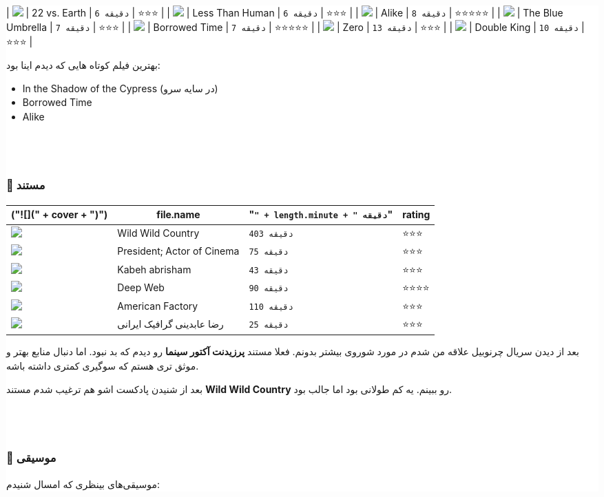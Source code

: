 | ![](https://m.media-amazon.com/images/M/MV5BNTk5YTcwYzktZWU0Yy00YmZiLWJlZGQtZDQ1ZjIwOTFkMDQzXkEyXkFqcGdeQXVyMTE5NDQ1MzQ3._V1_SX300.jpg)                 | 22 vs. Earth                           | `6 دقیقه`                       | ⭐⭐⭐    |
| ![](https://m.media-amazon.com/images/M/MV5BMTg2ZTA3NTYtNzg0NS00Mjk0LWE1MjgtNDk1YTRhY2JkMGYxXkEyXkFqcGdeQXVyNzM4OTIxNzM@._V1_SX300.jpg)                 | Less Than Human                        | `6 دقیقه`                       | ⭐⭐⭐    |
| ![](https://m.media-amazon.com/images/M/MV5BYzBhMDc4YzItZDk1ZC00N2U2LWE2YWUtYTU5YjFmMzJkMDZmXkEyXkFqcGdeQXVyNTg2ODU2Mw@@._V1_SX300.jpg)                 | Alike                                  | `8 دقیقه`                       | ⭐⭐⭐⭐⭐  |
| ![](https://m.media-amazon.com/images/M/MV5BYWYwMWZjNDItOTg2Mi00NGY3LTljODItODgxNDhjYzFiYzJhXkEyXkFqcGdeQXVyNjc5NjEzNA@@._V1_SX300.jpg)                 | The Blue Umbrella                      | `7 دقیقه`                       | ⭐⭐⭐    |
| ![](https://m.media-amazon.com/images/M/MV5BNDY5MDgxMDY3Nl5BMl5BanBnXkFtZTgwMTYwMDI0NjE@._V1_SX300.jpg)                                                 | Borrowed Time                          | `7 دقیقه`                       | ⭐⭐⭐⭐⭐  |
| ![](https://m.media-amazon.com/images/M/MV5BY2VhOWM2Y2EtZTVmMC00ZTMxLTgxNWItNmE0ZjQ3N2ViODI0XkEyXkFqcGdeQXVyMjExNjgyMTc@._V1_SX300.jpg)                 | Zero                                   | `13 دقیقه`                      | ⭐⭐⭐    |
| ![](https://m.media-amazon.com/images/M/MV5BZmY5YmMwZWEtMDIyOC00NWMyLWE3NWQtYWMzNWRhMzQ2NWJmXkEyXkFqcGdeQXVyMTA0MTM5NjI2._V1_SX300.jpg)                 | Double King                            | `10 دقیقه`                      | ⭐⭐⭐    |


بهترین فیلم کوتاه هایی که دیدم اینا بود:
- In the Shadow of the Cypress (در سایه سرو)
- Borrowed Time
- Alike


<br><br>

### 🎥 مستند




| ("![](" + cover + ")")                                                                                                                  | file.name                  | "`" + length.minute + " دقیقه`" | rating |
| --------------------------------------------------------------------------------------------------------------------------------------- | -------------------------- | ------------------------------- | ------ |
| ![](https://m.media-amazon.com/images/M/MV5BODY5ZWY0YzctOGNjMi00MzM0LWFjNDUtNDUxMzI0Mjc1N2Y1XkEyXkFqcGc@._V1_SX300.jpg)                 | Wild Wild Country          | `403 دقیقه`                     | ⭐⭐⭐    |
| ![](https://m.media-amazon.com/images/M/MV5BNDJhNzNjMTQtZTk1Ny00NzJjLTlmOTEtMjMxYTI4MTM2NThiXkEyXkFqcGdeQXVyNzkxMDQ3ODg@._V1_SX300.jpg) | President; Actor of Cinema | `75 دقیقه`                      | ⭐⭐⭐    |
| ![](https://m.media-amazon.com/images/M/MV5BNjliZGIxZDEtN2U5My00MGE1LWFjNTctZmM4MDI1MmUwM2FkXkEyXkFqcGdeQXVyMTU3MDQ1NjE@._V1_SX300.jpg) | Kabeh abrisham             | `43 دقیقه`                      | ⭐⭐⭐    |
| ![](https://m.media-amazon.com/images/M/MV5BMjQwMTI0NzcyOF5BMl5BanBnXkFtZTgwNzkzMTg0NDE@._V1_SX300.jpg)                                 | Deep Web                   | `90 دقیقه`                      | ⭐⭐⭐⭐   |
| ![](https://m.media-amazon.com/images/M/MV5BNWFkMDY1MjItZmNkOS00MDg2LWFlMjMtZWU3YmM0MmY3MWM3XkEyXkFqcGdeQXVyMTkxNjUyNQ@@._V1_SX300.jpg) | American Factory           | `110 دقیقه`                     | ⭐⭐⭐    |
| ![](https://s32.picofile.com/file/8478552926/%D8%B1%D8%B6%D8%A7_%D8%B9%D8%A7%D8%A8%D8%AF%DB%8C%D9%86%DB%8C.jpg)                         | رضا عابدینی گرافیک ایرانی  | `25 دقیقه`                      | ⭐⭐⭐    |


بعد از دیدن سریال چرنوبیل علاقه من شدم در مورد شوروی بیشتر بدونم. فعلا مستند **پرزیدنت آکتور سینما** رو دیدم که بد نبود. اما دنبال منابع بهتر و موثق تری هستم که سوگیری کمتری داشته باشه.

 بعد از شنیدن پادکست اشو هم ترغیب شدم مستند **Wild Wild Country** رو ببینم. یه کم طولانی بود اما جالب بود.

<br><br>

### 🎵 موسیقی
موسیقی‌های بینظری که امسال شنیدم:

<iframe style="border-radius:12px" src="https://open.spotify.com/embed/track/4HbQMB4aMPTATNBC1qweUN?utm_source=generator&theme=0" width="100%" height="152" frameBorder="0" allowfullscreen="" allow="autoplay; clipboard-write; encrypted-media; fullscreen; picture-in-picture" loading="lazy"></iframe>

<iframe style="border-radius:12px" src="https://open.spotify.com/embed/track/5t4fzoVaTLNLsT0ug819zz?utm_source=generator&theme=0" width="100%" height="152" frameBorder="0" allowfullscreen="" allow="autoplay; clipboard-write; encrypted-media; fullscreen; picture-in-picture" loading="lazy"></iframe>
